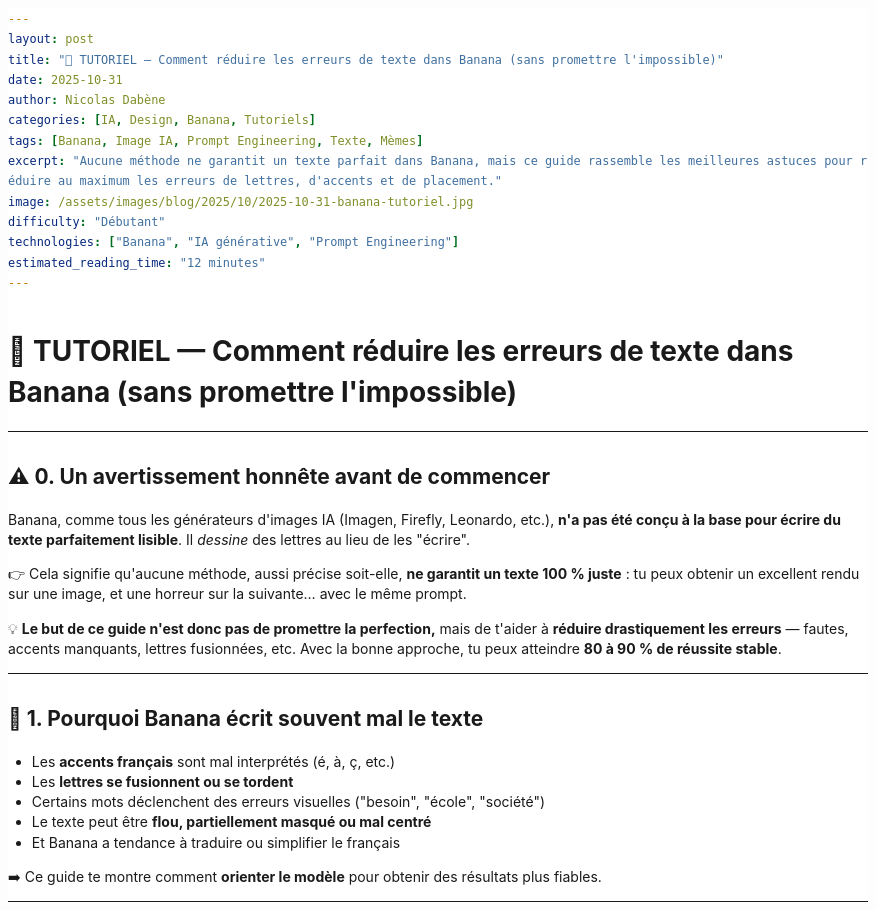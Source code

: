 ```yaml
---
layout: post
title: "🍌 TUTORIEL — Comment réduire les erreurs de texte dans Banana (sans promettre l'impossible)"
date: 2025-10-31
author: Nicolas Dabène
categories: [IA, Design, Banana, Tutoriels]
tags: [Banana, Image IA, Prompt Engineering, Texte, Mèmes]
excerpt: "Aucune méthode ne garantit un texte parfait dans Banana, mais ce guide rassemble les meilleures astuces pour réduire au maximum les erreurs de lettres, d'accents et de placement."
image: /assets/images/blog/2025/10/2025-10-31-banana-tutoriel.jpg
difficulty: "Débutant"
technologies: ["Banana", "IA générative", "Prompt Engineering"]
estimated_reading_time: "12 minutes"
---
```


# 🍌 TUTORIEL — Comment réduire les erreurs de texte dans Banana (sans promettre l'impossible)

---

## ⚠️ 0. Un avertissement honnête avant de commencer

Banana, comme tous les générateurs d'images IA (Imagen, Firefly, Leonardo, etc.),
**n'a pas été conçu à la base pour écrire du texte parfaitement lisible**.
Il *dessine* des lettres au lieu de les "écrire".

👉 Cela signifie qu'aucune méthode, aussi précise soit-elle, **ne garantit un texte 100 % juste** :
tu peux obtenir un excellent rendu sur une image, et une horreur sur la suivante… avec le même prompt.

💡 **Le but de ce guide n'est donc pas de promettre la perfection,**
mais de t'aider à **réduire drastiquement les erreurs** — fautes, accents manquants, lettres fusionnées, etc.
Avec la bonne approche, tu peux atteindre **80 à 90 % de réussite stable**.

---

## 🧭 1. Pourquoi Banana écrit souvent mal le texte

- Les **accents français** sont mal interprétés (é, à, ç, etc.)
- Les **lettres se fusionnent ou se tordent**
- Certains mots déclenchent des erreurs visuelles ("besoin", "école", "société")
- Le texte peut être **flou, partiellement masqué ou mal centré**
- Et Banana a tendance à traduire ou simplifier le français

➡️ Ce guide te montre comment **orienter le modèle** pour obtenir des résultats plus fiables.

---
